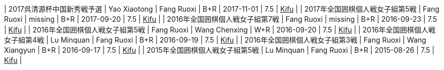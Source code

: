| 2017呉清源杯中国新秀戦予選 | Yao Xiaotong | Fang Ruoxi | B+R | 2017-11-01 | 7.5 | [Kifu](https://kifudepot.net/kifucontents.php?id=NQe8QrxpFOITDAsHA%2BYGvg%3D%3D) | 
| 2017年全国囲棋個人戦女子組第5戦 | Fang Ruoxi | missing | B+R | 2017-09-20 | 7.5 | [Kifu](https://kifudepot.net/kifucontents.php?id=X3EIljCe7kxAnBTNDb3efQ%3D%3D) | 
| 2016年全国囲棋個人戦女子組第7戦 | Fang Ruoxi | missing | B+R | 2016-09-23 | 7.5 | [Kifu](https://kifudepot.net/kifucontents.php?id=7Cutl0Rsw2o51M%2BFW4Vb0A%3D%3D) | 
| 2016年全国囲棋個人戦女子組第5戦 | Fang Ruoxi | Wang Chenxing | W+R | 2016-09-20 | 7.5 | [Kifu](https://kifudepot.net/kifucontents.php?id=OZm0rBFSKn8wYZ0uiuwR5w%3D%3D) | 
| 2016年全国囲棋個人戦女子組第4戦 | Lu Minquan | Fang Ruoxi | B+R | 2016-09-19 | 7.5 | [Kifu](https://kifudepot.net/kifucontents.php?id=iLwHEYpqqtJuLhPPOKu2VQ%3D%3D) | 
| 2016年全国囲棋個人戦女子組第3戦 | Fang Ruoxi | Wang Xiangyun | B+R | 2016-09-17 | 7.5 | [Kifu](https://kifudepot.net/kifucontents.php?id=pd%2B%2B115%2Br%2FwWj4IDkXXsYA%3D%3D) | 
| 2015年全国囲棋個人戦女子組第5戦 | Lu Minquan | Fang Ruoxi | B+R | 2015-08-26 | 7.5 | [Kifu](https://kifudepot.net/kifucontents.php?id=jUj8rK7ixSgdmF36QqfXNg%3D%3D) |





